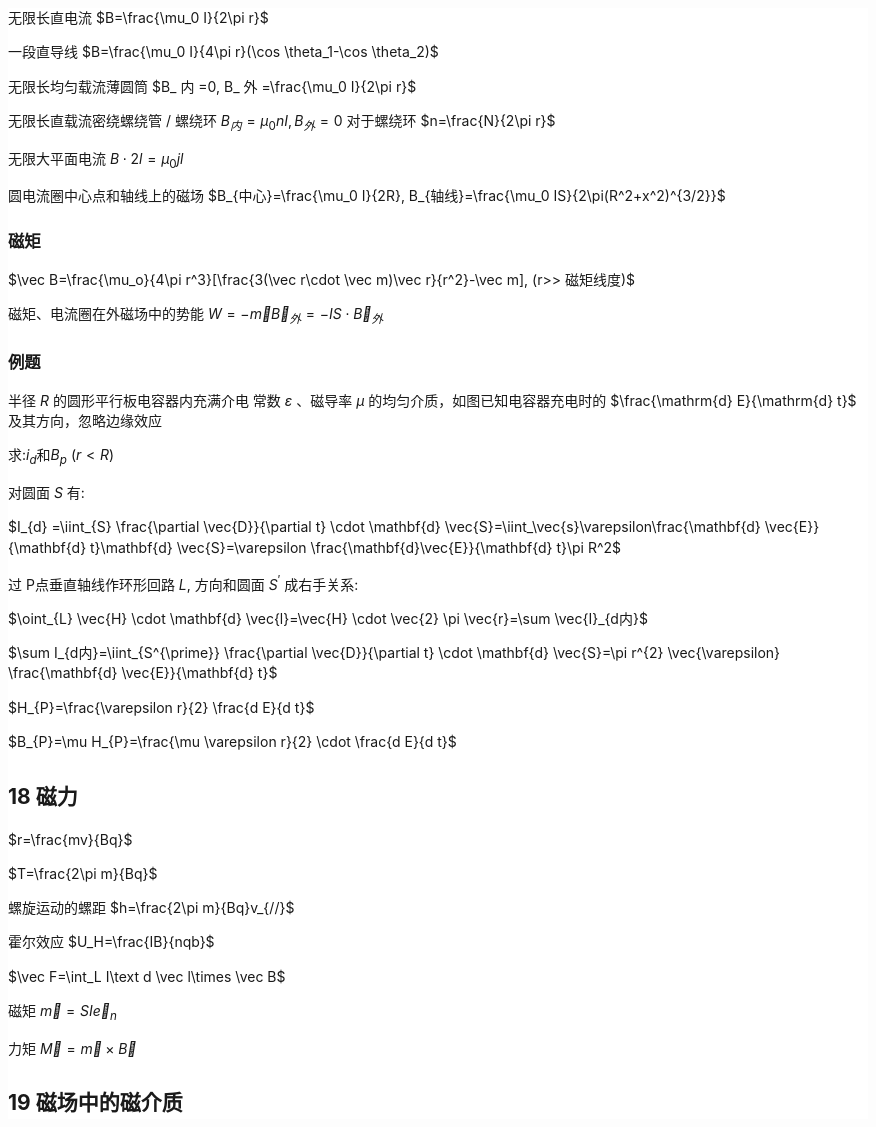 无限长直电流 $B=\frac{\mu_0 I}{2\pi r}$

一段直导线 $B=\frac{\mu_0 I}{4\pi r}(\cos \theta_1-\cos \theta_2)$

无限长均匀载流薄圆筒 $B_ 内 =0, B_ 外 =\frac{\mu_0 I}{2\pi r}$

无限长直载流密绕螺绕管 / 螺绕环 $B_ 内 =\mu_0 n I, B_ 外 =0$ 对于螺绕环 $n=\frac{N}{2\pi r}$

无限大平面电流 $B\cdot 2l=\mu_0 j l$

圆电流圈中心点和轴线上的磁场 $B_{中心}=\frac{\mu_0 I}{2R}, B_{轴线}=\frac{\mu_0 IS}{2\pi(R^2+x^2)^{3/2}}$

### 磁矩

$\vec B=\frac{\mu_o}{4\pi r^3}[\frac{3(\vec r\cdot \vec m)\vec r}{r^2}-\vec m], (r>> 磁矩线度)$

磁矩、电流圈在外磁场中的势能 $W=-\vec m\vec B_ 外 =-IS\cdot \vec B_ 外$

### 例题

半径 $R$ 的圆形平行板电容器内充满介电 常数 $\varepsilon$ 、磁导率 $\mu$ 的均匀介质，如图已知电容器充电时的 $\frac{\mathrm{d} E}{\mathrm{d} t}$ 及其方向，忽略边缘效应

求:$i_d$和$B_p$ $(r<R)$

对圆面 $S$ 有:

$I_{d} =\iint_{S} \frac{\partial \vec{D}}{\partial t} \cdot \mathbf{d} \vec{S}=\iint_\vec{s}\varepsilon\frac{\mathbf{d} \vec{E}}{\mathbf{d} t}\mathbf{d} \vec{S}=\varepsilon \frac{\mathbf{d}\vec{E}}{\mathbf{d} t}\pi R^2$

过 P点垂直轴线作环形回路 $L$, 方向和圆面 $S^{\prime}$ 成右手关系:

$\oint_{L} \vec{H} \cdot \mathbf{d} \vec{l}=\vec{H} \cdot \vec{2} \pi \vec{r}=\sum \vec{I}_{d内}$

$\sum I_{d内}=\iint_{S^{\prime}} \frac{\partial \vec{D}}{\partial t} \cdot \mathbf{d} \vec{S}=\pi r^{2} \vec{\varepsilon} \frac{\mathbf{d} \vec{E}}{\mathbf{d} t}$

$H_{P}=\frac{\varepsilon r}{2} \frac{d E}{d t}$

$B_{P}=\mu H_{P}=\frac{\mu \varepsilon r}{2} \cdot \frac{d E}{d t}$

## 18 磁力

$r=\frac{mv}{Bq}$

$T=\frac{2\pi m}{Bq}$

螺旋运动的螺距 $h=\frac{2\pi m}{Bq}v_{//}$

霍尔效应 $U_H=\frac{IB}{nqb}$

$\vec F=\int_L I\text d \vec l\times \vec B$

磁矩 $\vec m=SI\vec e_n$

力矩 $\vec M=\vec m\times \vec B$

## 19 磁场中的磁介质
